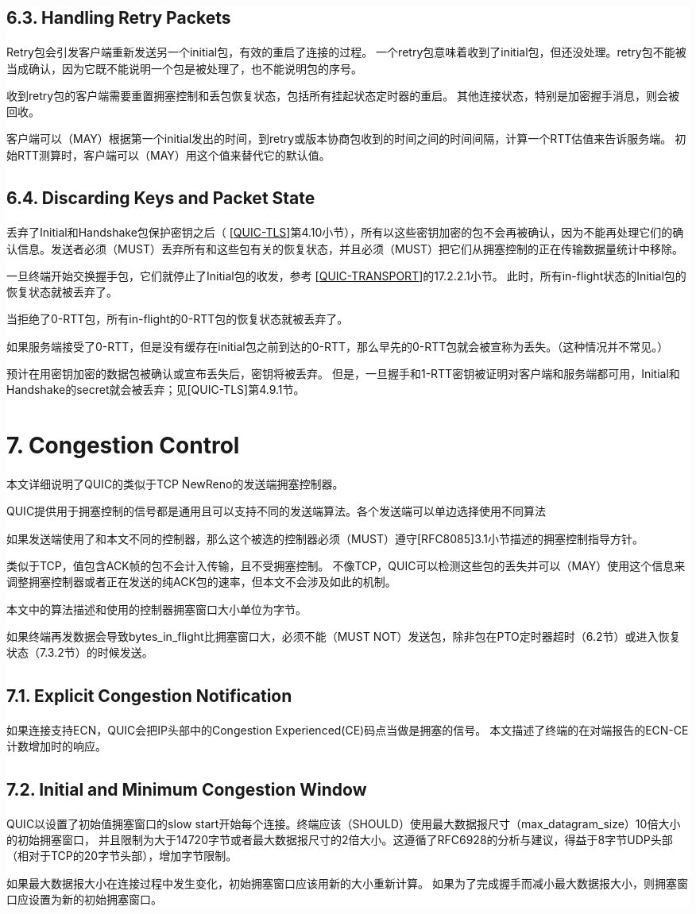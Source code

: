 ## 6.3. Handling Retry Packets

Retry包会引发客户端重新发送另一个initial包，有效的重启了连接的过程。
一个retry包意味着收到了initial包，但还没处理。retry包不能被当成确认，因为它既不能说明一个包是被处理了，也不能说明包的序号。

收到retry包的客户端需要重置拥塞控制和丢包恢复状态，包括所有挂起状态定时器的重启。
其他连接状态，特别是加密握手消息，则会被回收。

客户端可以（MAY）根据第一个initial发出的时间，到retry或版本协商包收到的时间之间的时间间隔，计算一个RTT估值来告诉服务端。
初始RTT测算时，客户端可以（MAY）用这个值来替代它的默认值。

## 6.4. Discarding Keys and Packet State

丢弃了Initial和Handshake包保护密钥之后（ [[QUIC-TLS](https://tools.ietf.org/html/draft-ietf-quic-recovery-28#ref-QUIC-TLS)]第4.10小节），所有以这些密钥加密的包不会再被确认，因为不能再处理它们的确认信息。发送者必须（MUST）丢弃所有和这些包有关的恢复状态，并且必须（MUST）把它们从拥塞控制的正在传输数据量统计中移除。

一旦终端开始交换握手包，它们就停止了Initial包的收发，参考 [[QUIC-TRANSPORT](https://tools.ietf.org/html/draft-ietf-quic-recovery-28#ref-QUIC-TRANSPORT)]的17.2.2.1小节。
此时，所有in-flight状态的Initial包的恢复状态就被丢弃了。

当拒绝了0-RTT包，所有in-flight的0-RTT包的恢复状态就被丢弃了。

如果服务端接受了0-RTT，但是没有缓存在initial包之前到达的0-RTT，那么早先的0-RTT包就会被宣称为丢失。（这种情况并不常见。）

预计在用密钥加密的数据包被确认或宣布丢失后，密钥将被丢弃。
但是，一旦握手和1-RTT密钥被证明对客户端和服务端都可用，Initial和Handshake的secret就会被丢弃；见[QUIC-TLS]第4.9.1节。

# 7. Congestion Control

本文详细说明了QUIC的类似于TCP NewReno的发送端拥塞控制器。

QUIC提供用于拥塞控制的信号都是通用且可以支持不同的发送端算法。各个发送端可以单边选择使用不同算法

如果发送端使用了和本文不同的控制器，那么这个被选的控制器必须（MUST）遵守[RFC8085]3.1小节描述的拥塞控制指导方针。

类似于TCP，值包含ACK帧的包不会计入传输，且不受拥塞控制。
不像TCP，QUIC可以检测这些包的丢失并可以（MAY）使用这个信息来调整拥塞控制器或者正在发送的纯ACK包的速率，但本文不会涉及如此的机制。

本文中的算法描述和使用的控制器拥塞窗口大小单位为字节。

如果终端再发数据会导致bytes_in_flight比拥塞窗口大，必须不能（MUST NOT）发送包，除非包在PTO定时器超时（6.2节）或进入恢复状态（7.3.2节）的时候发送。

## 7.1. Explicit Congestion Notification

如果连接支持ECN，QUIC会把IP头部中的Congestion Experienced(CE)码点当做是拥塞的信号。
本文描述了终端的在对端报告的ECN-CE计数增加时的响应。

## 7.2. Initial and Minimum Congestion Window

QUIC以设置了初始值拥塞窗口的slow start开始每个连接。终端应该（SHOULD）使用最大数据报尺寸（max_datagram_size）10倍大小的初始拥塞窗口，
并且限制为大于14720字节或者最大数据报尺寸的2倍大小。这遵循了RFC6928的分析与建议，得益于8字节UDP头部（相对于TCP的20字节头部），增加字节限制。

如果最大数据报大小在连接过程中发生变化，初始拥塞窗口应该用新的大小重新计算。
如果为了完成握手而减小最大数据报大小，则拥塞窗口应设置为新的初始拥塞窗口。
